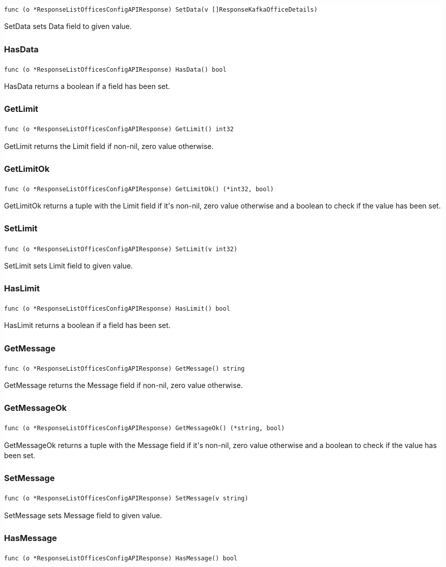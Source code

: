 `func (o *ResponseListOfficesConfigAPIResponse) SetData(v []ResponseKafkaOfficeDetails)`

SetData sets Data field to given value.

### HasData

`func (o *ResponseListOfficesConfigAPIResponse) HasData() bool`

HasData returns a boolean if a field has been set.

### GetLimit

`func (o *ResponseListOfficesConfigAPIResponse) GetLimit() int32`

GetLimit returns the Limit field if non-nil, zero value otherwise.

### GetLimitOk

`func (o *ResponseListOfficesConfigAPIResponse) GetLimitOk() (*int32, bool)`

GetLimitOk returns a tuple with the Limit field if it's non-nil, zero value otherwise
and a boolean to check if the value has been set.

### SetLimit

`func (o *ResponseListOfficesConfigAPIResponse) SetLimit(v int32)`

SetLimit sets Limit field to given value.

### HasLimit

`func (o *ResponseListOfficesConfigAPIResponse) HasLimit() bool`

HasLimit returns a boolean if a field has been set.

### GetMessage

`func (o *ResponseListOfficesConfigAPIResponse) GetMessage() string`

GetMessage returns the Message field if non-nil, zero value otherwise.

### GetMessageOk

`func (o *ResponseListOfficesConfigAPIResponse) GetMessageOk() (*string, bool)`

GetMessageOk returns a tuple with the Message field if it's non-nil, zero value otherwise
and a boolean to check if the value has been set.

### SetMessage

`func (o *ResponseListOfficesConfigAPIResponse) SetMessage(v string)`

SetMessage sets Message field to given value.

### HasMessage

`func (o *ResponseListOfficesConfigAPIResponse) HasMessage() bool`
